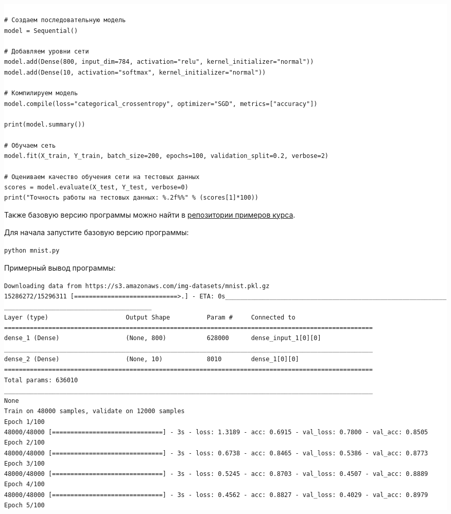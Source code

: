 ```

# Создаем последовательную модель
model = Sequential()

# Добавляем уровни сети
model.add(Dense(800, input_dim=784, activation="relu", kernel_initializer="normal"))
model.add(Dense(10, activation="softmax", kernel_initializer="normal"))

# Компилируем модель
model.compile(loss="categorical_crossentropy", optimizer="SGD", metrics=["accuracy"])

print(model.summary())

# Обучаем сеть
model.fit(X_train, Y_train, batch_size=200, epochs=100, validation_split=0.2, verbose=2)

# Оцениваем качество обучения сети на тестовых данных
scores = model.evaluate(X_test, Y_test, verbose=0)
print("Точность работы на тестовых данных: %.2f%%" % (scores[1]*100))
```

Также базовую версию программы можно найти в [репозитории примеров курса](https://github.com/sozykin/dlpython_course).

Для начала запустите базовую версию программы:

    python mnist.py

Примерный вывод программы:

```
Downloading data from https://s3.amazonaws.com/img-datasets/mnist.pkl.gz
15286272/15296311 [============================>.] - ETA: 0s____________________________________________________________________________________________________
Layer (type)                     Output Shape          Param #     Connected to                     
====================================================================================================
dense_1 (Dense)                  (None, 800)           628000      dense_input_1[0][0]              
____________________________________________________________________________________________________
dense_2 (Dense)                  (None, 10)            8010        dense_1[0][0]                    
====================================================================================================
Total params: 636010
____________________________________________________________________________________________________
None
Train on 48000 samples, validate on 12000 samples
Epoch 1/100
48000/48000 [==============================] - 3s - loss: 1.3189 - acc: 0.6915 - val_loss: 0.7800 - val_acc: 0.8505
Epoch 2/100
48000/48000 [==============================] - 3s - loss: 0.6738 - acc: 0.8465 - val_loss: 0.5386 - val_acc: 0.8773
Epoch 3/100
48000/48000 [==============================] - 3s - loss: 0.5245 - acc: 0.8703 - val_loss: 0.4507 - val_acc: 0.8889
Epoch 4/100
48000/48000 [==============================] - 3s - loss: 0.4562 - acc: 0.8827 - val_loss: 0.4029 - val_acc: 0.8979
Epoch 5/100
```